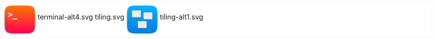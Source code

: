   <tr><td><img align="middle" height="64px" src="images/alternatives/terminal/terminal-alt4.svg"> terminal-alt4.svg</td></tr>

  <tr><td rowspan="2">tiling.svg</td>
    <td><img   align="middle" height="64px" src="images/alternatives/tiling/tiling-alt1.svg"> tiling-alt1.svg</td>
  </tr>